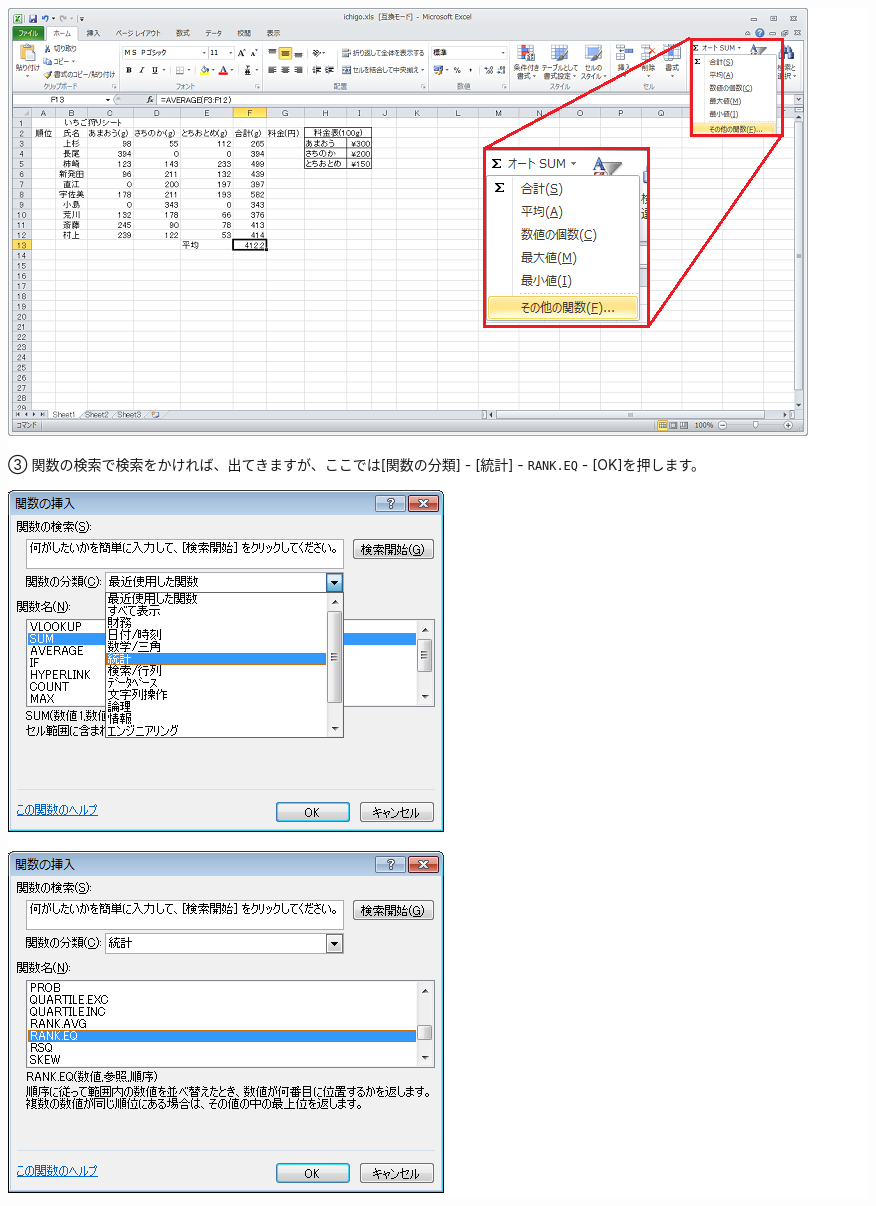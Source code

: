 ![](pic/rank1.png)

&#9314; 関数の検索で検索をかければ、出てきますが、ここでは[関数の分類] - [統計] - `RANK.EQ` - [OK]を押します。

![](pic/rank3.png)

![](pic/rank4.png)
